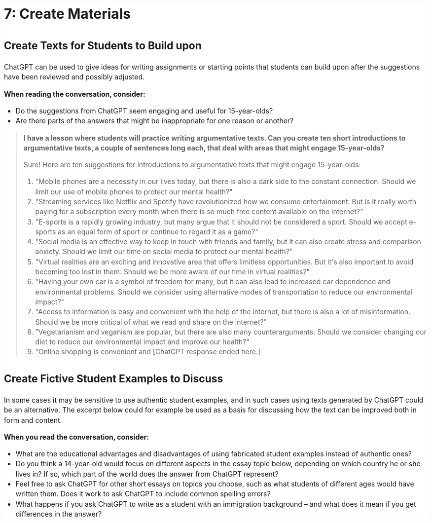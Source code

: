 # 7: Create Materials

## Create Texts for Students to Build upon
ChatGPT can be used to give ideas for writing assignments or starting points that students can build upon after the suggestions have been reviewed and possibly adjusted.

**When reading the conversation, consider:**
* Do the suggestions from ChatGPT seem engaging and useful for 15-year-olds?
* Are there parts of the answers that might be inappropriate for one reason or another?

> **I have a lesson where students will practice writing argumentative texts. Can you create ten short introductions to argumentative texts, a couple of sentences long each, that deal with areas that might engage 15-year-olds?**
>  
> Sure! Here are ten suggestions for introductions to argumentative texts that might engage 15-year-olds:
> 
> 1. "Mobile phones are a necessity in our lives today, but there is also a dark side to the constant connection. Should we limit our use of mobile phones to protect our mental health?"
> 2. "Streaming services like Netflix and Spotify have revolutionized how we consume entertainment. But is it really worth paying for a subscription every month when there is so much free content available on the internet?"
> 3. "E-sports is a rapidly growing industry, but many argue that it should not be considered a sport. Should we accept e-sports as an equal form of sport or continue to regard it as a game?"
> 4. "Social media is an effective way to keep in touch with friends and family, but it can also create stress and comparison anxiety. Should we limit our time on social media to protect our mental health?"
> 5. "Virtual realities are an exciting and innovative area that offers limitless opportunities. But it's also important to avoid becoming too lost in them. Should we be more aware of our time in virtual realities?"
> 6. "Having your own car is a symbol of freedom for many, but it can also lead to increased car dependence and environmental problems. Should we consider using alternative modes of transportation to reduce our environmental impact?"
> 7. "Access to information is easy and convenient with the help of the internet, but there is also a lot of misinformation. Should we be more critical of what we read and share on the internet?"
> 8. ”Vegetarianism and veganism are popular, but there are also many counterarguments. Should we consider changing our diet to reduce our environmental impact and improve our health?"
> 9. "Online shopping is convenient and [ChatGPT response ended here.]

## Create Fictive Student Examples to Discuss
In some cases it may be sensitive to use authentic student examples, and in such cases using texts generated by ChatGPT could be an alternative. The excerpt below could for example be used as a basis for discussing how the text can be improved both in form and content.

**When you read the conversation, consider:**
* What are the educational advantages and disadvantages of using fabricated student examples instead of authentic ones?
* Do you think a 14-year-old would focus on different aspects in the essay topic below, depending on which country he or she lives in? If so, which part of the world does the answer from ChatGPT represent?
* Feel free to ask ChatGPT for other short essays on topics you choose, such as what students of different ages would have written them. Does it work to ask ChatGPT to include common spelling errors?
* What happens if you ask ChatGPT to write as a student with an immigration background – and what does it mean if you get differences in the answer?


[1]:	https://en.wikipedia.org/wiki/Organic_acid
[2]:	https://en.wikipedia.org/wiki/Climate_change
[3]:	https://docs.google.com/document/d/1ZrvnHBrisFHtWOIRVh_fwHEmxvsho1sHZmNzr1l0Vmw/edit?usp=sharing